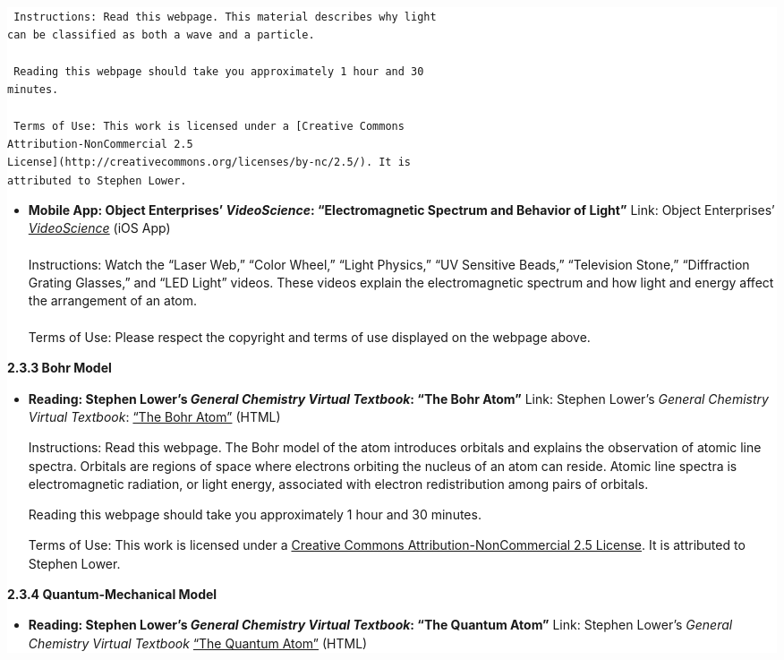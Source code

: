      Instructions: Read this webpage. This material describes why light
    can be classified as both a wave and a particle.  
      
     Reading this webpage should take you approximately 1 hour and 30
    minutes.    
      
     Terms of Use: This work is licensed under a [Creative Commons
    Attribution-NonCommercial 2.5
    License](http://creativecommons.org/licenses/by-nc/2.5/). It is
    attributed to Stephen Lower.

-   **Mobile App: Object Enterprises’ *VideoScience*: “Electromagnetic
    Spectrum and Behavior of Light”**
    Link: Object Enterprises’
    [*VideoScience*](https://itunes.apple.com/us/app/videoscience/id333284085?mt=8)
    (iOS App)  
        
     Instructions: Watch the “Laser Web,” “Color Wheel,” “Light
    Physics,” “UV Sensitive Beads,” “Television Stone,” “Diffraction
    Grating Glasses,” and “LED Light” videos. These videos explain the
    electromagnetic spectrum and how light and energy affect the
    arrangement of an atom.  
        
     Terms of Use: Please respect the copyright and terms of use
    displayed on the webpage above.

**2.3.3 Bohr Model** <span id="2.3.3"></span> 
-   **Reading: Stephen Lower’s *General Chemistry Virtual Textbook*:
    “The Bohr Atom”**
    Link: Stephen Lower’s *General Chemistry Virtual Textbook*: [“The
    Bohr
    Atom”](http://resources.saylor.org/CHEM/CHEM101/CHEM101-2.3.3-TheBohrAtom-BY-SA_files/CHEM101-2.3.3-TheBohrAtom-BY-SA.html)
    (HTML)  
      
     Instructions: Read this webpage. The Bohr model of the atom
    introduces orbitals and explains the observation of atomic line
    spectra. Orbitals are regions of space where electrons orbiting the
    nucleus of an atom can reside. Atomic line spectra is
    electromagnetic radiation, or light energy, associated with electron
    redistribution among pairs of orbitals.  
      
     Reading this webpage should take you approximately 1 hour and 30
    minutes.   
      
     Terms of Use: This work is licensed under a [Creative Commons
    Attribution-NonCommercial 2.5
    License](http://creativecommons.org/licenses/by-nc/2.5/). It is
    attributed to Stephen Lower.

**2.3.4 Quantum-Mechanical Model** <span id="2.3.4"></span> 
-   **Reading: Stephen Lower’s *General Chemistry Virtual Textbook*:
    “The Quantum Atom”**
    Link: Stephen Lower’s *General Chemistry Virtual Textbook* [“The
    Quantum
    Atom”](http://resources.saylor.org/CHEM/CHEM101/CHEM101-2.3.4-TheQuantumAtom-BY-SA_files/CHEM101-2.3.4-TheQuantumAtom-BY-SA.html)
    (HTML)  
      